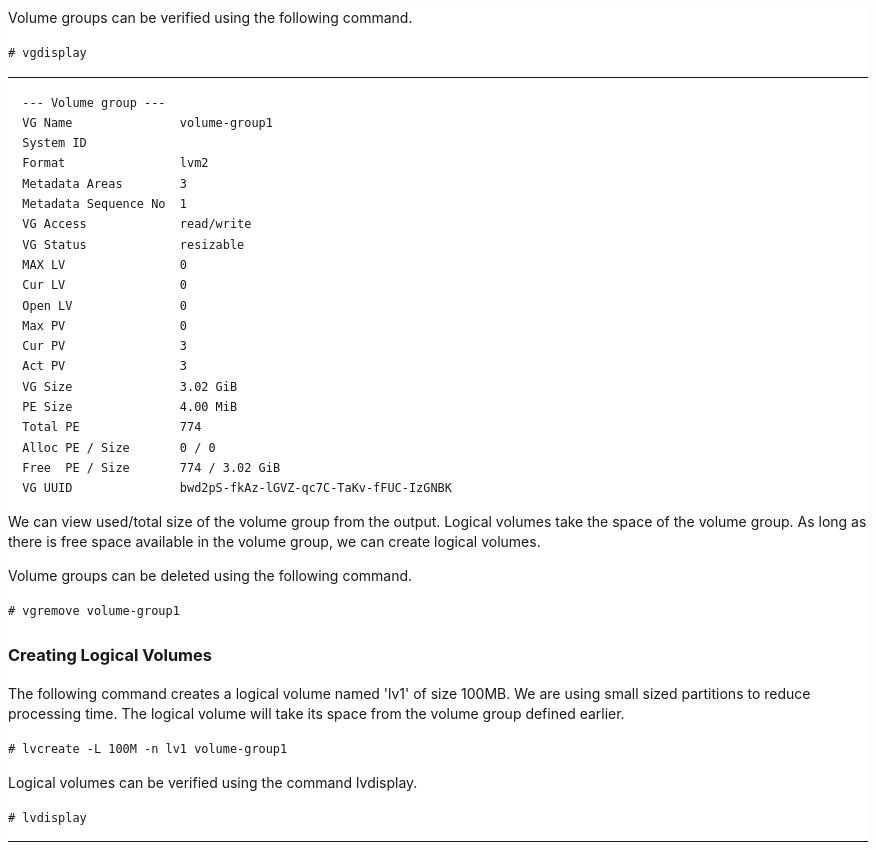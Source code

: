 Volume groups can be verified using the following command.

    # vgdisplay 

----------

      --- Volume group ---
      VG Name               volume-group1
      System ID
      Format                lvm2
      Metadata Areas        3
      Metadata Sequence No  1
      VG Access             read/write
      VG Status             resizable
      MAX LV                0
      Cur LV                0
      Open LV               0
      Max PV                0
      Cur PV                3
      Act PV                3
      VG Size               3.02 GiB
      PE Size               4.00 MiB
      Total PE              774
      Alloc PE / Size       0 / 0
      Free  PE / Size       774 / 3.02 GiB
      VG UUID               bwd2pS-fkAz-lGVZ-qc7C-TaKv-fFUC-IzGNBK

We can view used/total size of the volume group from the output. Logical volumes take the space of the volume group. As long as there is free space available in the volume group, we can create logical volumes.

Volume groups can be deleted using the following command.

    # vgremove volume-group1 

### Creating Logical Volumes ###

The following command creates a logical volume named 'lv1' of size 100MB. We are using small sized partitions to reduce processing time. The logical volume will take its space from the volume group defined earlier.

    # lvcreate -L 100M -n lv1 volume-group1 

Logical volumes can be verified using the command lvdisplay.

    # lvdisplay 

----------
